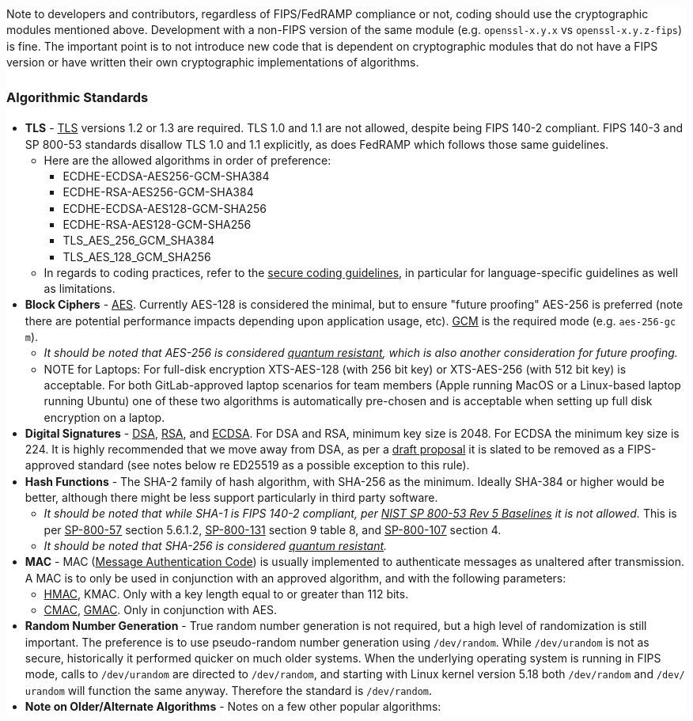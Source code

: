 Note to developers and contributors, regardless of FIPS/FedRAMP compliance or not, coding should use the cryptographic modules mentioned above. Development with a non-FIPS version of the same module (e.g. `openssl-x.y.x` vs `openssl-x.y.z-fips`) is fine. The important point is to not introduce new code that is dependent on cryptographic modules that do not have a FIPS version or have written their own cryptographic implementations of algorithms.

### Algorithmic Standards

- **TLS** - [TLS](https://en.wikipedia.org/wiki/Transport_Layer_Security) versions 1.2 or 1.3 are required. TLS 1.0 and 1.1 are not allowed, despite being FIPS 140-2 compliant. FIPS 140-3 and SP 800-53 standards disallow TLS 1.0 and 1.1 explicitly, as does FedRAMP which follows those same guidelines.
  - Here are the allowed algorithms in order of preference:
    - ECDHE-ECDSA-AES256-GCM-SHA384
    - ECDHE-RSA-AES256-GCM-SHA384
    - ECDHE-ECDSA-AES128-GCM-SHA256
    - ECDHE-RSA-AES128-GCM-SHA256
    - TLS_AES_256_GCM_SHA384
    - TLS_AES_128_GCM_SHA256
  - In regards to coding practices, refer to the [secure coding guidelines](https://docs.gitlab.com/ee/development/secure_coding_guidelines.html#general-recommendations), in particular for language-specific guidelines as well as limitations.
- **Block Ciphers** - [AES](https://en.wikipedia.org/wiki/Advanced_Encryption_Standard). Currently AES-128 is considered the minimal, but to ensure "future proofing" AES-256 is preferred (note there are potential performance impacts depending upon application usage, etc). [GCM](https://en.wikipedia.org/wiki/Galois/Counter_Mode) is the required mode (e.g. `aes-256-gcm`).
  - *It should be noted that AES-256 is considered [quantum resistant](#quantum-cryptography), which is also another consideration for future proofing.*
  - NOTE for Laptops: For full-disk encryption XTS-AES-128 (with 256 bit key) or XTS-AES-256 (with 512 bit key) is acceptable. For both GitLab-approved laptop scenarios for team members (Apple running MacOS or a Linux-based laptop running Ubuntu) one of these two algorithms is automatically pre-chosen and is acceptable when setting up full disk encryption on a laptop.
- **Digital Signatures** - [DSA](https://en.wikipedia.org/wiki/Digital_Signature_Algorithm), [RSA](https://en.wikipedia.org/wiki/RSA_(cryptosystem)), and [ECDSA](https://en.wikipedia.org/wiki/Elliptic_Curve_Digital_Signature_Algorithm). For DSA and RSA, minimum key size is 2048. For ECDSA the minimum key size is 224. It is highly recommended that we move away from DSA, as per a [draft proposal](https://nvlpubs.nist.gov/nistpubs/FIPS/NIST.FIPS.186-5-draft.pdf) it is slated to be removed as a FIPS-approved standard (see notes below re ED25519 as a possible exception to this rule).
- **Hash Functions** - The SHA-2 family of hash algorithm, with SHA-256 as the minimum. Ideally SHA-384 or higher would be better, although there might be less support particularly in third party software.
  - *It should be noted that while SHA-1 is FIPS 140-2 compliant, per [NIST SP 800-53 Rev 5 Baselines](https://csrc.nist.gov/publications/detail/sp/800-53/rev-5/final) it is not allowed.* This is per [SP-800-57](https://nvlpubs.nist.gov/nistpubs/SpecialPublications/NIST.SP.800-57pt1r5.pdf) section 5.6.1.2, [SP-800-131](https://nvlpubs.nist.gov/nistpubs/SpecialPublications/NIST.SP.800-131Ar2.pdf) section 9 table 8, and [SP-800-107](https://nvlpubs.nist.gov/nistpubs/Legacy/SP/nistspecialpublication800-107r1.pdf) section 4.
  - *It should be noted that SHA-256 is considered [quantum resistant](#quantum-cryptography).*
- **MAC** - MAC ([Message Authentication Code](https://en.wikipedia.org/wiki/Message_authentication_code)) is usually implemented to authenticate messages as unaltered after transmission. A MAC is to only be used in conjunction with an approved algorithm, and with the following parameters:
  - [HMAC](https://en.wikipedia.org/wiki/HMAC), KMAC. Only with a key length equal to or greater than 112 bits.
  - [CMAC](https://en.wikipedia.org/wiki/One-key_MAC), [GMAC](https://en.wikipedia.org/wiki/Galois/Counter_Mode). Only in conjunction with AES.
- **Random Number Generation** - True random number generation is not required, but a high level of randomization is still important. The preference is to use pseudo-random number generation using `/dev/random`. While `/dev/urandom` is not as secure, historically it performed quicker on much older systems. When the underlying operating system is running in FIPS mode, calls to `/dev/urandom` are directed to `/dev/random`, and starting with Linux kernel version 5.18 both `/dev/random` and `/dev/urandom` will function the same anyway. Therefore the standard is `/dev/random`.
- **Note on Older/Alternate Algorithms** - Notes on a few other popular algorithms: